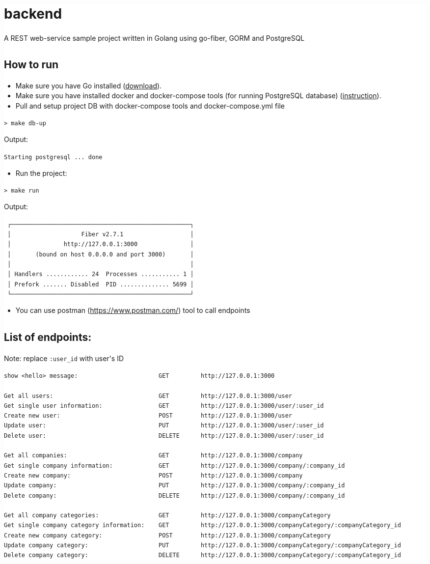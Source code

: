# backend
A REST web-service sample project written in Golang using go-fiber, GORM and PostgreSQL

## How to run
- Make sure you have Go installed ([download](https://golang.org/dl/)).
- Make sure you have installed docker and docker-compose tools (for running PostgreSQL database)  ([instruction](https://docs.docker.com/compose/install/)).
- Pull and setup project DB with docker-compose tools and docker-compose.yml file

```
> make db-up
```

Output:

```
Starting postgresql ... done

```

- Run the project:
```
> make run
```

Output:

```
 ┌───────────────────────────────────────────────────┐ 
 │                    Fiber v2.7.1                   │ 
 │               http://127.0.0.1:3000               │ 
 │       (bound on host 0.0.0.0 and port 3000)       │ 
 │                                                   │ 
 │ Handlers ............ 24  Processes ........... 1 │ 
 │ Prefork ....... Disabled  PID .............. 5699 │ 
 └───────────────────────────────────────────────────┘ 
```

- You can use postman (https://www.postman.com/) tool to call endpoints

## List of endpoints:
Note: replace ```:user_id``` with user's ID
```
show <hello> message:                       GET         http://127.0.0.1:3000

Get all users:                              GET         http://127.0.0.1:3000/user
Get single user information:                GET         http://127.0.0.1:3000/user/:user_id
Create new user:                            POST        http://127.0.0.1:3000/user
Update user:                                PUT         http://127.0.0.1:3000/user/:user_id
Delete user:                                DELETE      http://127.0.0.1:3000/user/:user_id

Get all companies:                          GET         http://127.0.0.1:3000/company
Get single company information:             GET         http://127.0.0.1:3000/company/:company_id
Create new company:                         POST        http://127.0.0.1:3000/company
Update company:                             PUT         http://127.0.0.1:3000/company/:company_id
Delete company:                             DELETE      http://127.0.0.1:3000/company/:company_id

Get all company categories:                 GET         http://127.0.0.1:3000/companyCategory
Get single company category information:    GET         http://127.0.0.1:3000/companyCategory/:companyCategory_id
Create new company category:                POST        http://127.0.0.1:3000/companyCategory
Update company category:                    PUT         http://127.0.0.1:3000/companyCategory/:companyCategory_id
Delete company category:                    DELETE      http://127.0.0.1:3000/companyCategory/:companyCategory_id

```